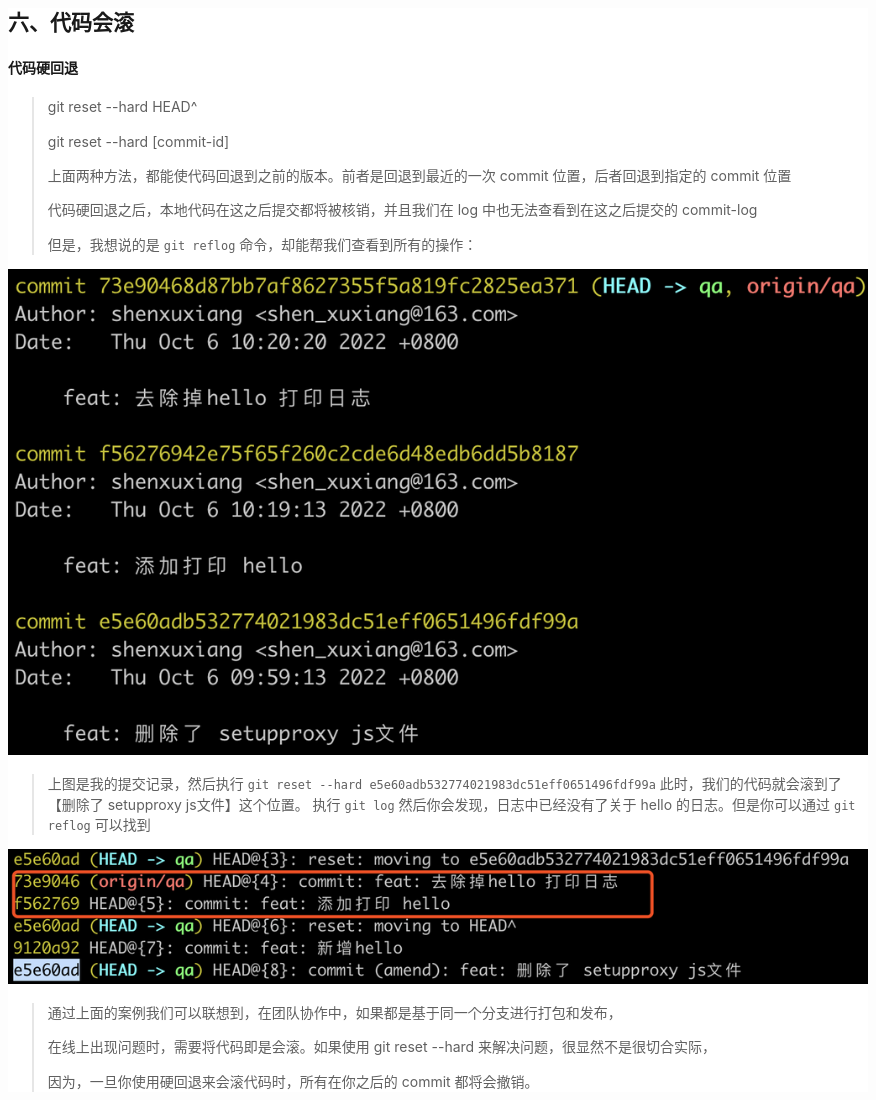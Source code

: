 ## 六、代码会滚

#### 代码硬回退
> git reset --hard HEAD^
>
> git reset --hard [commit-id]
>
> 上面两种方法，都能使代码回退到之前的版本。前者是回退到最近的一次 commit 位置，后者回退到指定的 commit 位置
>
> 代码硬回退之后，本地代码在这之后提交都将被核销，并且我们在 log 中也无法查看到在这之后提交的 commit-log
>
> 但是，我想说的是 `git reflog` 命令，却能帮我们查看到所有的操作：
>
![image](https://github.com/shenxuxiang/front-end-learn-materials/blob/master/materials/git/images/8.png?raw=true)
>
> 上图是我的提交记录，然后执行 `git reset --hard e5e60adb532774021983dc51eff0651496fdf99a`
> 此时，我们的代码就会滚到了【删除了 setupproxy js文件】这个位置。
> 执行 `git log` 然后你会发现，日志中已经没有了关于 hello 的日志。但是你可以通过 `git reflog` 可以找到

![image](https://github.com/shenxuxiang/front-end-learn-materials/blob/master/materials/git/images/9.png?raw=true)
>
> 通过上面的案例我们可以联想到，在团队协作中，如果都是基于同一个分支进行打包和发布，
>
> 在线上出现问题时，需要将代码即是会滚。如果使用 git reset --hard 来解决问题，很显然不是很切合实际，
>
> 因为，一旦你使用硬回退来会滚代码时，所有在你之后的 commit 都将会撤销。

